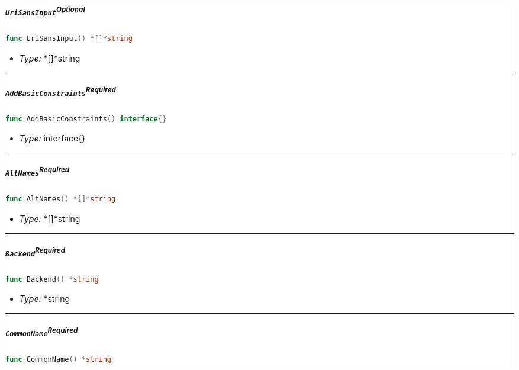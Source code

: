 ##### `UriSansInput`<sup>Optional</sup> <a name="UriSansInput" id="@cdktf/provider-vault.pkiSecretBackendIntermediateCertRequest.PkiSecretBackendIntermediateCertRequest.property.uriSansInput"></a>

```go
func UriSansInput() *[]*string
```

- *Type:* *[]*string

---

##### `AddBasicConstraints`<sup>Required</sup> <a name="AddBasicConstraints" id="@cdktf/provider-vault.pkiSecretBackendIntermediateCertRequest.PkiSecretBackendIntermediateCertRequest.property.addBasicConstraints"></a>

```go
func AddBasicConstraints() interface{}
```

- *Type:* interface{}

---

##### `AltNames`<sup>Required</sup> <a name="AltNames" id="@cdktf/provider-vault.pkiSecretBackendIntermediateCertRequest.PkiSecretBackendIntermediateCertRequest.property.altNames"></a>

```go
func AltNames() *[]*string
```

- *Type:* *[]*string

---

##### `Backend`<sup>Required</sup> <a name="Backend" id="@cdktf/provider-vault.pkiSecretBackendIntermediateCertRequest.PkiSecretBackendIntermediateCertRequest.property.backend"></a>

```go
func Backend() *string
```

- *Type:* *string

---

##### `CommonName`<sup>Required</sup> <a name="CommonName" id="@cdktf/provider-vault.pkiSecretBackendIntermediateCertRequest.PkiSecretBackendIntermediateCertRequest.property.commonName"></a>

```go
func CommonName() *string
```
